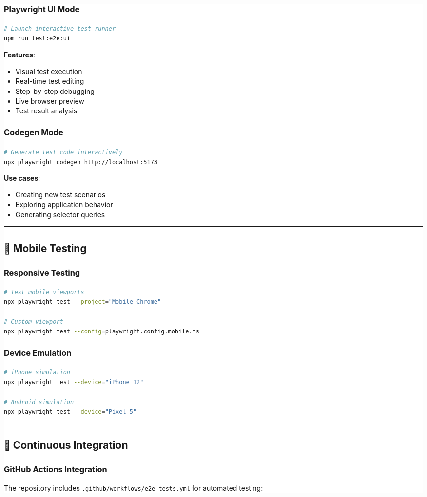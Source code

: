 ### **Playwright UI Mode**
```bash
# Launch interactive test runner
npm run test:e2e:ui
```
**Features**:
- Visual test execution
- Real-time test editing  
- Step-by-step debugging
- Live browser preview
- Test result analysis

### **Codegen Mode**
```bash
# Generate test code interactively
npx playwright codegen http://localhost:5173
```
**Use cases**:
- Creating new test scenarios
- Exploring application behavior
- Generating selector queries

---

## 📱 **Mobile Testing**

### **Responsive Testing**
```bash
# Test mobile viewports
npx playwright test --project="Mobile Chrome"

# Custom viewport
npx playwright test --config=playwright.config.mobile.ts
```

### **Device Emulation**
```bash
# iPhone simulation
npx playwright test --device="iPhone 12"

# Android simulation  
npx playwright test --device="Pixel 5"
```

---

## 🔄 **Continuous Integration**

### **GitHub Actions Integration**
The repository includes `.github/workflows/e2e-tests.yml` for automated testing:
